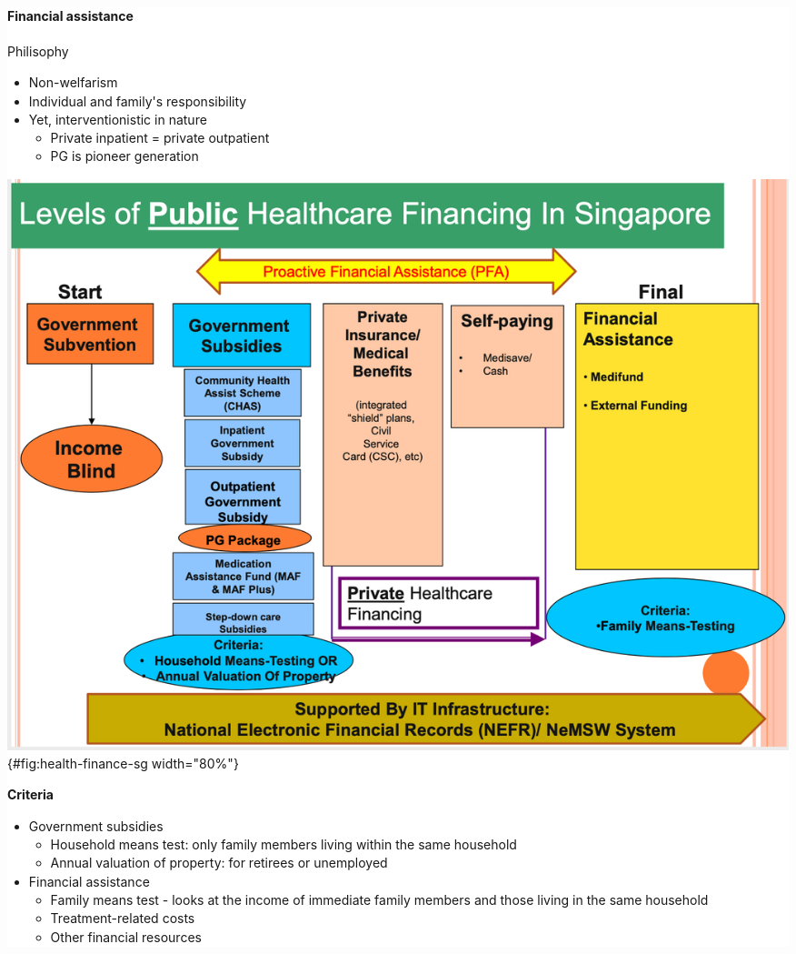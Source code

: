 #### Financial assistance

Philisophy

- Non-welfarism
- Individual and family's responsibility
- Yet, interventionistic in nature
  - Private inpatient = private outpatient
  - PG is pioneer generation

![Public health financing in SG](figures/health-finance-sg.png){#fig:health-finance-sg width="80%"}

**Criteria**

- Government subsidies
  - Household means test: only family members living within the same household
  - Annual valuation of property: for retirees or unemployed
- Financial assistance
  - Family means test - looks at the income of immediate family members and those living in the same household
  - Treatment-related costs
  - Other financial resources
